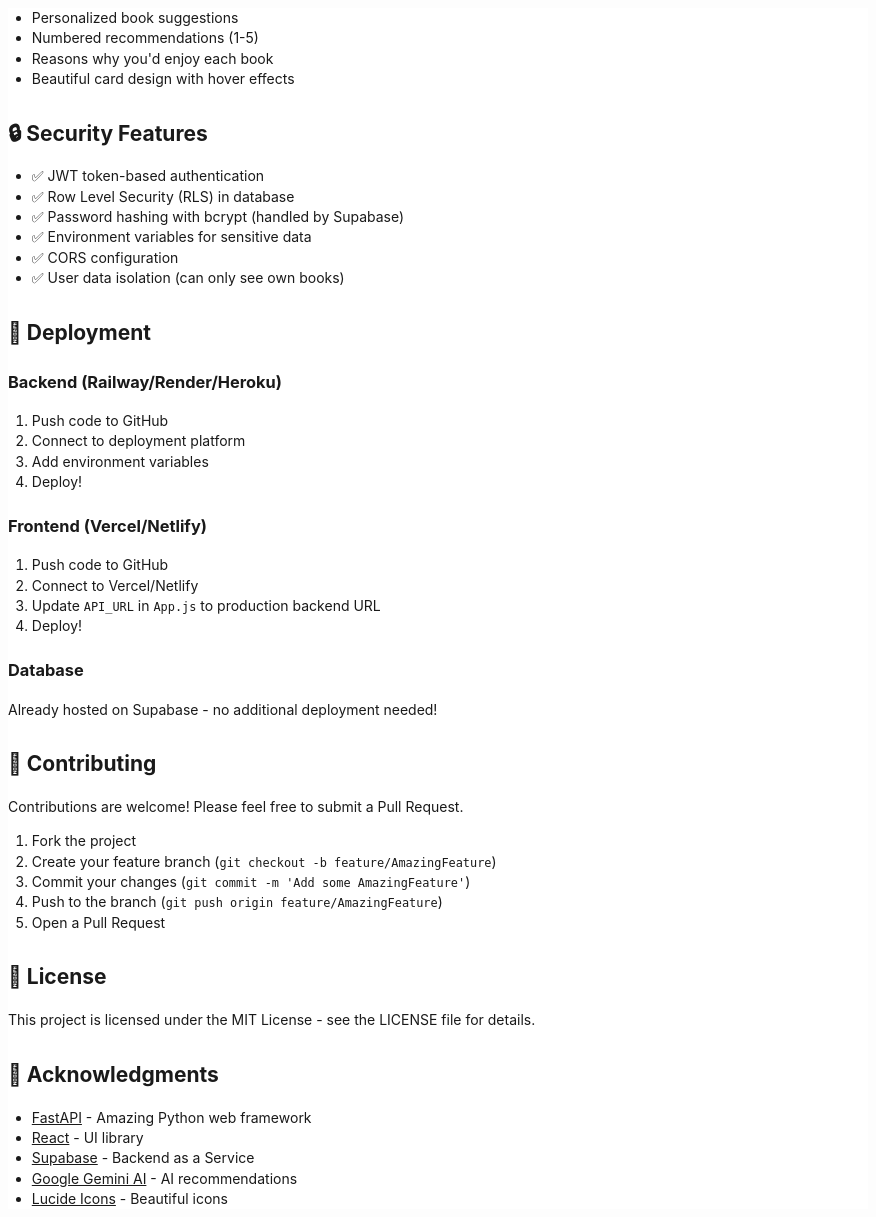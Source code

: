 - Personalized book suggestions
- Numbered recommendations (1-5)
- Reasons why you'd enjoy each book
- Beautiful card design with hover effects

## 🔒 Security Features

- ✅ JWT token-based authentication
- ✅ Row Level Security (RLS) in database
- ✅ Password hashing with bcrypt (handled by Supabase)
- ✅ Environment variables for sensitive data
- ✅ CORS configuration
- ✅ User data isolation (can only see own books)

## 🚀 Deployment

### Backend (Railway/Render/Heroku)

1. Push code to GitHub
2. Connect to deployment platform
3. Add environment variables
4. Deploy!

### Frontend (Vercel/Netlify)

1. Push code to GitHub
2. Connect to Vercel/Netlify
3. Update `API_URL` in `App.js` to production backend URL
4. Deploy!

### Database

Already hosted on Supabase - no additional deployment needed!

## 🤝 Contributing

Contributions are welcome! Please feel free to submit a Pull Request.

1. Fork the project
2. Create your feature branch (`git checkout -b feature/AmazingFeature`)
3. Commit your changes (`git commit -m 'Add some AmazingFeature'`)
4. Push to the branch (`git push origin feature/AmazingFeature`)
5. Open a Pull Request

## 📝 License

This project is licensed under the MIT License - see the LICENSE file for details.

## 👏 Acknowledgments

- [FastAPI](https://fastapi.tiangolo.com/) - Amazing Python web framework
- [React](https://react.dev/) - UI library
- [Supabase](https://supabase.com/) - Backend as a Service
- [Google Gemini AI](https://ai.google.dev/) - AI recommendations
- [Lucide Icons](https://lucide.dev/) - Beautiful icons
